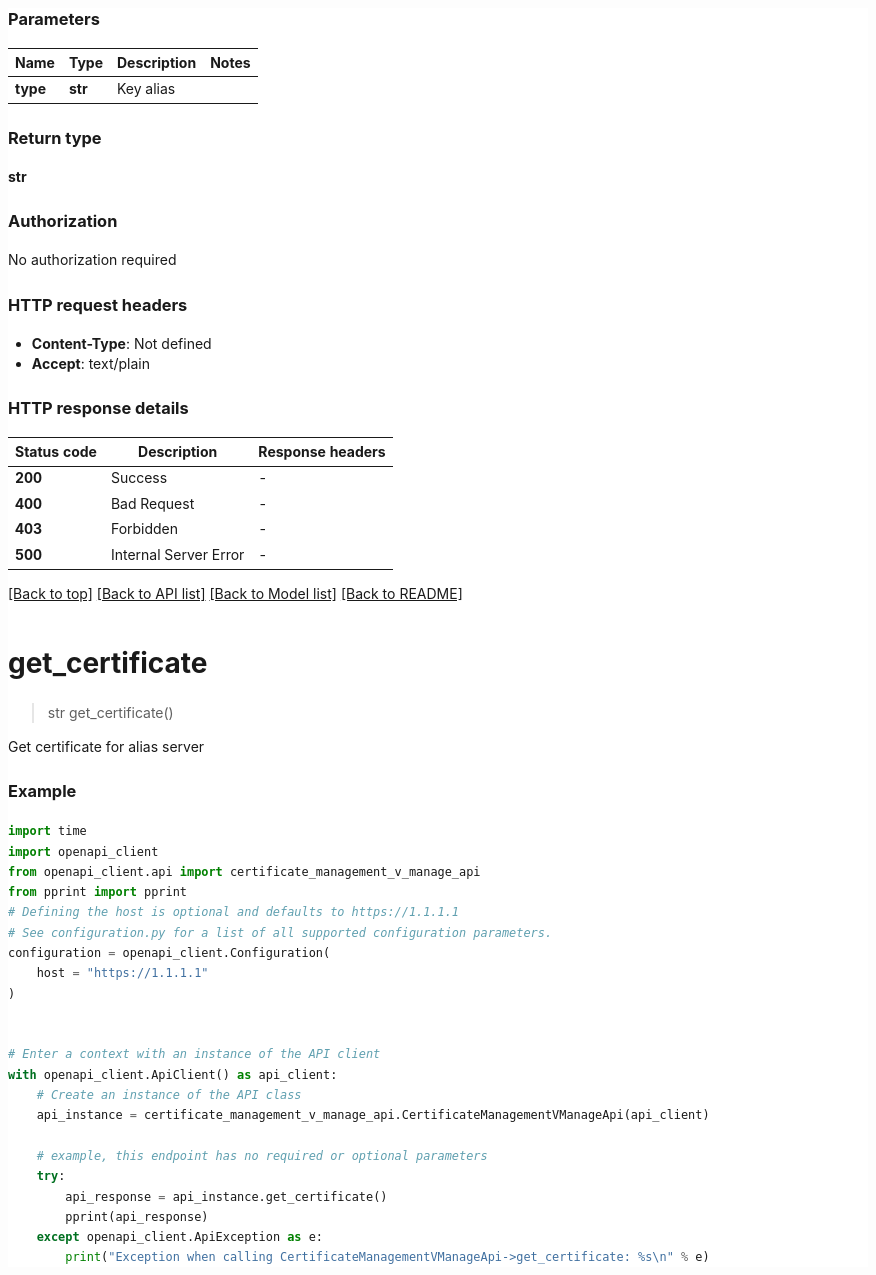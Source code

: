 
### Parameters

Name | Type | Description  | Notes
------------- | ------------- | ------------- | -------------
 **type** | **str**| Key alias |

### Return type

**str**

### Authorization

No authorization required

### HTTP request headers

 - **Content-Type**: Not defined
 - **Accept**: text/plain


### HTTP response details

| Status code | Description | Response headers |
|-------------|-------------|------------------|
**200** | Success |  -  |
**400** | Bad Request |  -  |
**403** | Forbidden |  -  |
**500** | Internal Server Error |  -  |

[[Back to top]](#) [[Back to API list]](../README.md#documentation-for-api-endpoints) [[Back to Model list]](../README.md#documentation-for-models) [[Back to README]](../README.md)

# **get_certificate**
> str get_certificate()



Get certificate for alias server

### Example


```python
import time
import openapi_client
from openapi_client.api import certificate_management_v_manage_api
from pprint import pprint
# Defining the host is optional and defaults to https://1.1.1.1
# See configuration.py for a list of all supported configuration parameters.
configuration = openapi_client.Configuration(
    host = "https://1.1.1.1"
)


# Enter a context with an instance of the API client
with openapi_client.ApiClient() as api_client:
    # Create an instance of the API class
    api_instance = certificate_management_v_manage_api.CertificateManagementVManageApi(api_client)

    # example, this endpoint has no required or optional parameters
    try:
        api_response = api_instance.get_certificate()
        pprint(api_response)
    except openapi_client.ApiException as e:
        print("Exception when calling CertificateManagementVManageApi->get_certificate: %s\n" % e)
```